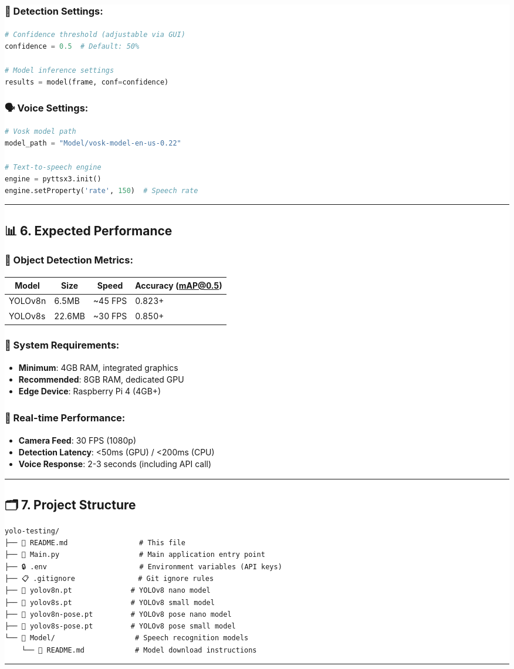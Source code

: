 ### 🎯 Detection Settings:
```python
# Confidence threshold (adjustable via GUI)
confidence = 0.5  # Default: 50%

# Model inference settings
results = model(frame, conf=confidence)
```

### 🗣️ Voice Settings:
```python
# Vosk model path
model_path = "Model/vosk-model-en-us-0.22"

# Text-to-speech engine
engine = pyttsx3.init()
engine.setProperty('rate', 150)  # Speech rate
```

---

## 📊 6. Expected Performance

### 🎯 Object Detection Metrics:
| Model | Size | Speed | Accuracy (mAP@0.5) |
|-------|------|-------|-------------------|
| YOLOv8n | 6.5MB | ~45 FPS | 0.823+ |
| YOLOv8s | 22.6MB | ~30 FPS | 0.850+ |

### 🚀 System Requirements:
- **Minimum**: 4GB RAM, integrated graphics
- **Recommended**: 8GB RAM, dedicated GPU
- **Edge Device**: Raspberry Pi 4 (4GB+)

### 📱 Real-time Performance:
- **Camera Feed**: 30 FPS (1080p)
- **Detection Latency**: <50ms (GPU) / <200ms (CPU)
- **Voice Response**: 2-3 seconds (including API call)

---

## 🗂️ 7. Project Structure

```
yolo-testing/
├── 📄 README.md                 # This file
├── 🐍 Main.py                   # Main application entry point
├── 🔒 .env                      # Environment variables (API keys)
├── 📋 .gitignore               # Git ignore rules
├── 🤖 yolov8n.pt              # YOLOv8 nano model
├── 🤖 yolov8s.pt              # YOLOv8 small model  
├── 🤖 yolov8n-pose.pt         # YOLOv8 pose nano model
├── 🤖 yolov8s-pose.pt         # YOLOv8 pose small model
└── 📁 Model/                   # Speech recognition models
    └── 📖 README.md            # Model download instructions
```

---